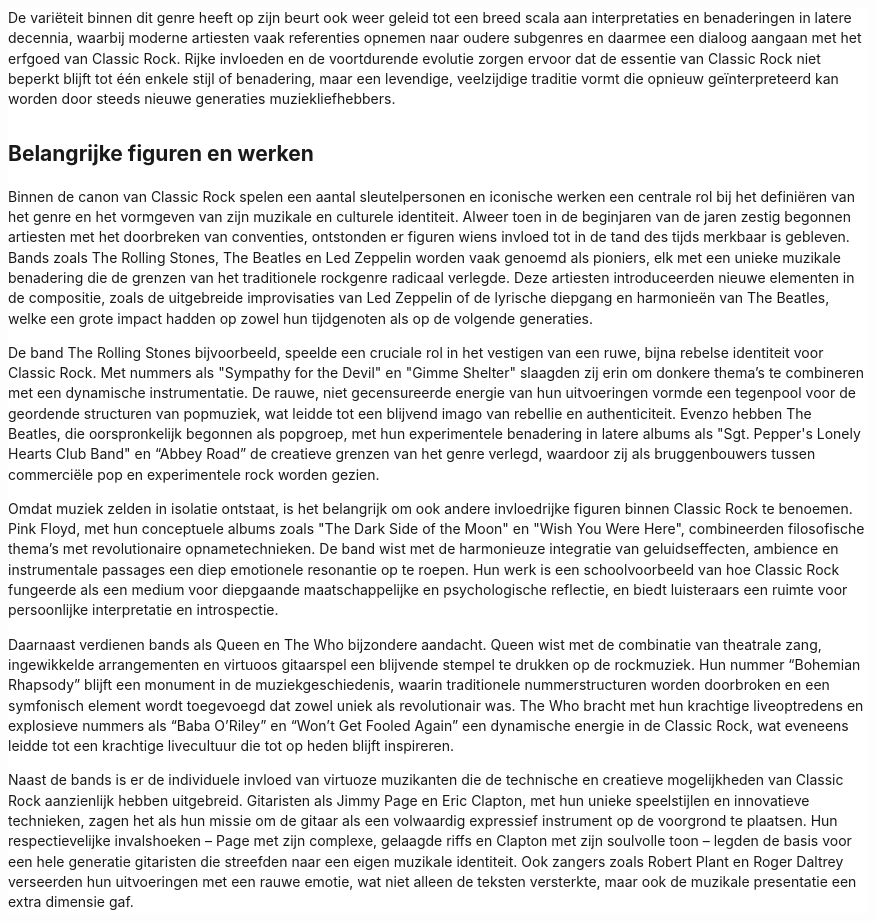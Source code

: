 De variëteit binnen dit genre heeft op zijn beurt ook weer geleid tot een breed scala aan interpretaties en benaderingen in latere decennia, waarbij moderne artiesten vaak referenties opnemen naar oudere subgenres en daarmee een dialoog aangaan met het erfgoed van Classic Rock. Rijke invloeden en de voortdurende evolutie zorgen ervoor dat de essentie van Classic Rock niet beperkt blijft tot één enkele stijl of benadering, maar een levendige, veelzijdige traditie vormt die opnieuw geïnterpreteerd kan worden door steeds nieuwe generaties muziekliefhebbers.


## Belangrijke figuren en werken

Binnen de canon van Classic Rock spelen een aantal sleutelpersonen en iconische werken een centrale rol bij het definiëren van het genre en het vormgeven van zijn muzikale en culturele identiteit. Alweer toen in de beginjaren van de jaren zestig begonnen artiesten met het doorbreken van conventies, ontstonden er figuren wiens invloed tot in de tand des tijds merkbaar is gebleven. Bands zoals The Rolling Stones, The Beatles en Led Zeppelin worden vaak genoemd als pioniers, elk met een unieke muzikale benadering die de grenzen van het traditionele rockgenre radicaal verlegde. Deze artiesten introduceerden nieuwe elementen in de compositie, zoals de uitgebreide improvisaties van Led Zeppelin of de lyrische diepgang en harmonieën van The Beatles, welke een grote impact hadden op zowel hun tijdgenoten als op de volgende generaties.  

De band The Rolling Stones bijvoorbeeld, speelde een cruciale rol in het vestigen van een ruwe, bijna rebelse identiteit voor Classic Rock. Met nummers als "Sympathy for the Devil" en "Gimme Shelter" slaagden zij erin om donkere thema’s te combineren met een dynamische instrumentatie. De rauwe, niet gecensureerde energie van hun uitvoeringen vormde een tegenpool voor de geordende structuren van popmuziek, wat leidde tot een blijvend imago van rebellie en authenticiteit. Evenzo hebben The Beatles, die oorspronkelijk begonnen als popgroep, met hun experimentele benadering in latere albums als "Sgt. Pepper's Lonely Hearts Club Band" en “Abbey Road” de creatieve grenzen van het genre verlegd, waardoor zij als bruggenbouwers tussen commerciële pop en experimentele rock worden gezien.  

Omdat muziek zelden in isolatie ontstaat, is het belangrijk om ook andere invloedrijke figuren binnen Classic Rock te benoemen. Pink Floyd, met hun conceptuele albums zoals "The Dark Side of the Moon" en "Wish You Were Here", combineerden filosofische thema’s met revolutionaire opnametechnieken. De band wist met de harmonieuze integratie van geluidseffecten, ambience en instrumentale passages een diep emotionele resonantie op te roepen. Hun werk is een schoolvoorbeeld van hoe Classic Rock fungeerde als een medium voor diepgaande maatschappelijke en psychologische reflectie, en biedt luisteraars een ruimte voor persoonlijke interpretatie en introspectie.  

Daarnaast verdienen bands als Queen en The Who bijzondere aandacht. Queen wist met de combinatie van theatrale zang, ingewikkelde arrangementen en virtuoos gitaarspel een blijvende stempel te drukken op de rockmuziek. Hun nummer “Bohemian Rhapsody” blijft een monument in de muziekgeschiedenis, waarin traditionele nummerstructuren worden doorbroken en een symfonisch element wordt toegevoegd dat zowel uniek als revolutionair was. The Who bracht met hun krachtige liveoptredens en explosieve nummers als “Baba O’Riley” en “Won’t Get Fooled Again” een dynamische energie in de Classic Rock, wat eveneens leidde tot een krachtige livecultuur die tot op heden blijft inspireren.  

Naast de bands is er de individuele invloed van virtuoze muzikanten die de technische en creatieve mogelijkheden van Classic Rock aanzienlijk hebben uitgebreid. Gitaristen als Jimmy Page en Eric Clapton, met hun unieke speelstijlen en innovatieve technieken, zagen het als hun missie om de gitaar als een volwaardig expressief instrument op de voorgrond te plaatsen. Hun respectievelijke invalshoeken – Page met zijn complexe, gelaagde riffs en Clapton met zijn soulvolle toon – legden de basis voor een hele generatie gitaristen die streefden naar een eigen muzikale identiteit. Ook zangers zoals Robert Plant en Roger Daltrey verseerden hun uitvoeringen met een rauwe emotie, wat niet alleen de teksten versterkte, maar ook de muzikale presentatie een extra dimensie gaf.  
